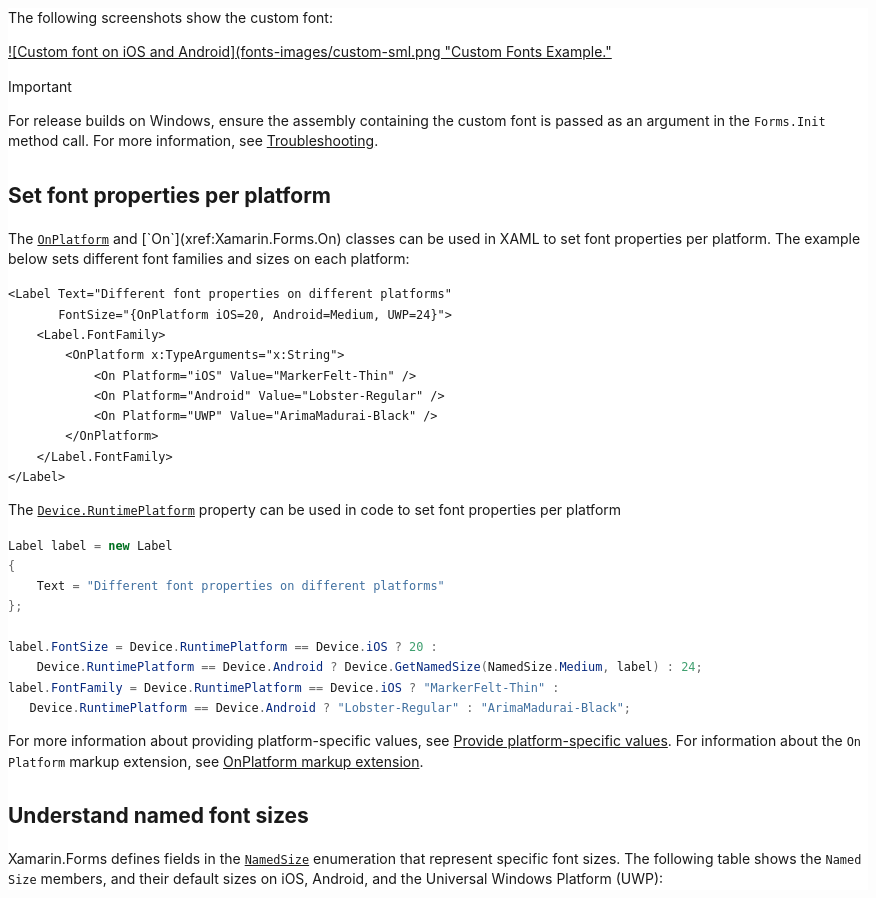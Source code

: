 The following screenshots show the custom font:

[![Custom font on iOS and Android](fonts-images/custom-sml.png "Custom Fonts Example."](fonts-images/custom.png#lightbox "Custom Fonts Example")

> [!IMPORTANT]
> For release builds on Windows, ensure the assembly containing the custom font is passed as an argument in the `Forms.Init` method call. For more information, see [Troubleshooting](~/xamarin-forms/platform/windows/installation/index.md#troubleshooting).

## Set font properties per platform

The [`OnPlatform`](xref:Xamarin.Forms.OnPlatform`1) and [`On`](xref:Xamarin.Forms.On) classes can be used in XAML to set font properties per platform. The example below sets different font families and sizes on each platform:

```xaml
<Label Text="Different font properties on different platforms"
       FontSize="{OnPlatform iOS=20, Android=Medium, UWP=24}">
    <Label.FontFamily>
        <OnPlatform x:TypeArguments="x:String">
            <On Platform="iOS" Value="MarkerFelt-Thin" />
            <On Platform="Android" Value="Lobster-Regular" />
            <On Platform="UWP" Value="ArimaMadurai-Black" />
        </OnPlatform>
    </Label.FontFamily>
</Label>
```

The [`Device.RuntimePlatform`](~/xamarin-forms/platform/device.md#provide-platform-specific-values) property can be used in code to set font properties per platform

```csharp
Label label = new Label
{
    Text = "Different font properties on different platforms"
};

label.FontSize = Device.RuntimePlatform == Device.iOS ? 20 :
    Device.RuntimePlatform == Device.Android ? Device.GetNamedSize(NamedSize.Medium, label) : 24;
label.FontFamily = Device.RuntimePlatform == Device.iOS ? "MarkerFelt-Thin" :
   Device.RuntimePlatform == Device.Android ? "Lobster-Regular" : "ArimaMadurai-Black";
```

For more information about providing platform-specific values, see [Provide platform-specific values](~/xamarin-forms/platform/device.md#provide-platform-specific-values). For information about the `OnPlatform` markup extension, see [OnPlatform markup extension](~/xamarin-forms/xaml/markup-extensions/consuming.md#onplatform-markup-extension).

## Understand named font sizes

Xamarin.Forms defines fields in the [`NamedSize`](xref:Xamarin.Forms.NamedSize) enumeration that represent specific font sizes. The following table shows the `NamedSize` members, and their default sizes on iOS, Android, and the Universal Windows Platform (UWP):
